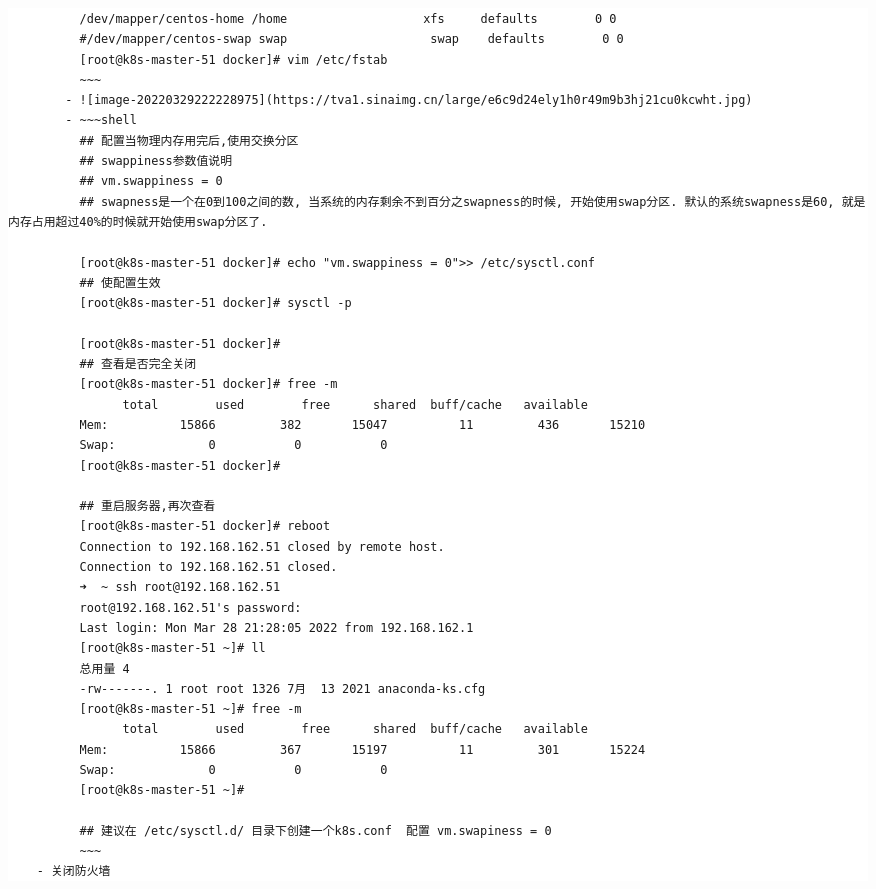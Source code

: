               /dev/mapper/centos-home /home                   xfs     defaults        0 0
              #/dev/mapper/centos-swap swap                    swap    defaults        0 0
              [root@k8s-master-51 docker]# vim /etc/fstab
              ~~~
            - ![image-20220329222228975](https://tva1.sinaimg.cn/large/e6c9d24ely1h0r49m9b3hj21cu0kcwht.jpg)
            - ~~~shell
              ## 配置当物理内存用完后,使用交换分区
              ## swappiness参数值说明
              ## vm.swappiness = 0
              ## swapness是一个在0到100之间的数, 当系统的内存剩余不到百分之swapness的时候, 开始使用swap分区. 默认的系统swapness是60, 就是内存占用超过40%的时候就开始使用swap分区了.
			  
              [root@k8s-master-51 docker]# echo "vm.swappiness = 0">> /etc/sysctl.conf
              ## 使配置生效
              [root@k8s-master-51 docker]# sysctl -p
			  
              [root@k8s-master-51 docker]#
              ## 查看是否完全关闭
              [root@k8s-master-51 docker]# free -m
                    total        used        free      shared  buff/cache   available
              Mem:          15866         382       15047          11         436       15210
              Swap:             0           0           0
              [root@k8s-master-51 docker]#
			  
              ## 重启服务器,再次查看
              [root@k8s-master-51 docker]# reboot
              Connection to 192.168.162.51 closed by remote host.
              Connection to 192.168.162.51 closed.
              ➜  ~ ssh root@192.168.162.51
              root@192.168.162.51's password:
              Last login: Mon Mar 28 21:28:05 2022 from 192.168.162.1
              [root@k8s-master-51 ~]# ll
              总用量 4
              -rw-------. 1 root root 1326 7月  13 2021 anaconda-ks.cfg
              [root@k8s-master-51 ~]# free -m
                    total        used        free      shared  buff/cache   available
              Mem:          15866         367       15197          11         301       15224
              Swap:             0           0           0
              [root@k8s-master-51 ~]#
			  
              ## 建议在 /etc/sysctl.d/ 目录下创建一个k8s.conf  配置 vm.swapiness = 0
              ~~~
        - 关闭防火墙
          